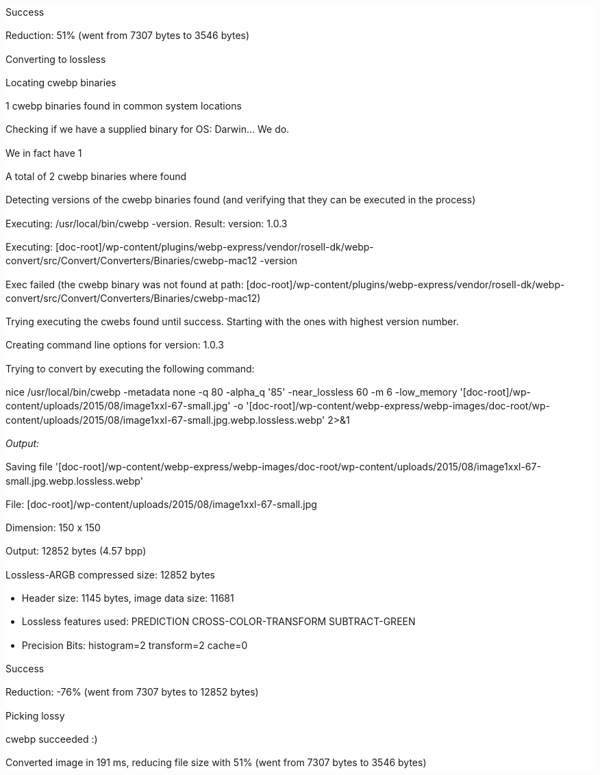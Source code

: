 Success

Reduction: 51% (went from 7307 bytes to 3546 bytes)


Converting to lossless

Locating cwebp binaries

1 cwebp binaries found in common system locations

Checking if we have a supplied binary for OS: Darwin... We do.

We in fact have 1

A total of 2 cwebp binaries where found

Detecting versions of the cwebp binaries found (and verifying that they can be executed in the process)

Executing: /usr/local/bin/cwebp -version. Result: version: 1.0.3

Executing: [doc-root]/wp-content/plugins/webp-express/vendor/rosell-dk/webp-convert/src/Convert/Converters/Binaries/cwebp-mac12 -version

Exec failed (the cwebp binary was not found at path: [doc-root]/wp-content/plugins/webp-express/vendor/rosell-dk/webp-convert/src/Convert/Converters/Binaries/cwebp-mac12)

Trying executing the cwebs found until success. Starting with the ones with highest version number.

Creating command line options for version: 1.0.3

Trying to convert by executing the following command:

nice /usr/local/bin/cwebp -metadata none -q 80 -alpha_q '85' -near_lossless 60 -m 6 -low_memory '[doc-root]/wp-content/uploads/2015/08/image1xxl-67-small.jpg' -o '[doc-root]/wp-content/webp-express/webp-images/doc-root/wp-content/uploads/2015/08/image1xxl-67-small.jpg.webp.lossless.webp' 2>&1


*Output:* 

Saving file '[doc-root]/wp-content/webp-express/webp-images/doc-root/wp-content/uploads/2015/08/image1xxl-67-small.jpg.webp.lossless.webp'

File:      [doc-root]/wp-content/uploads/2015/08/image1xxl-67-small.jpg

Dimension: 150 x 150

Output:    12852 bytes (4.57 bpp)

Lossless-ARGB compressed size: 12852 bytes

  * Header size: 1145 bytes, image data size: 11681

  * Lossless features used: PREDICTION CROSS-COLOR-TRANSFORM SUBTRACT-GREEN

  * Precision Bits: histogram=2 transform=2 cache=0


Success

Reduction: -76% (went from 7307 bytes to 12852 bytes)


Picking lossy

cwebp succeeded :)


Converted image in 191 ms, reducing file size with 51% (went from 7307 bytes to 3546 bytes)

